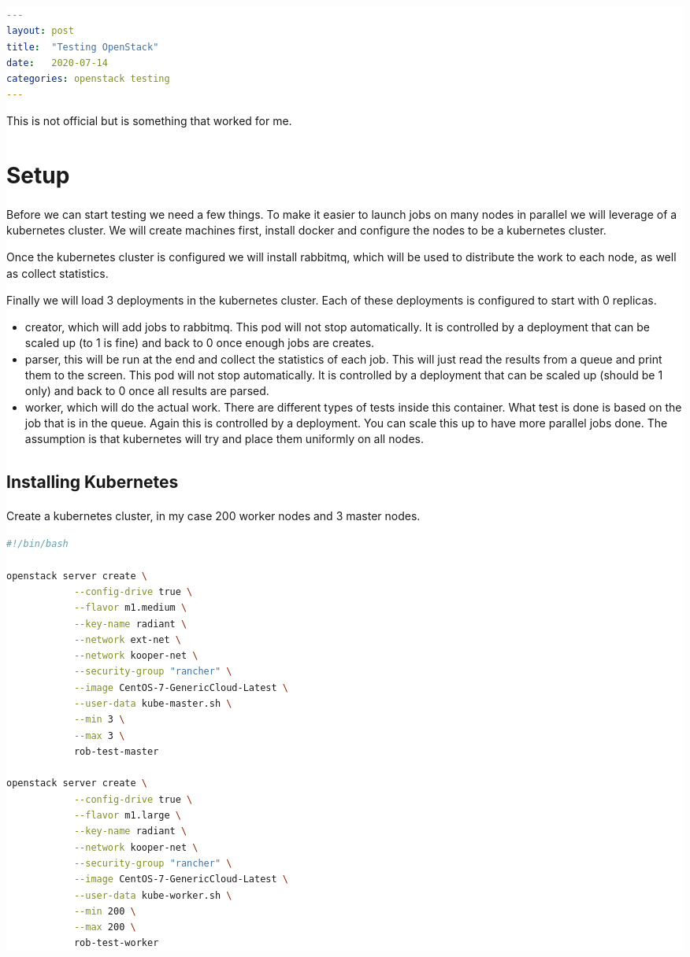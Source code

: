 ```yaml
---
layout: post
title:  "Testing OpenStack"
date:   2020-07-14
categories: openstack testing
---
```

This is not official but is something that worked for me.

# Setup

Before we can start testing we need a few things. To make it easier to launch jobs on many nodes in parallel we will leverage of a kubernetes cluster. We will create machines first, install docker and configure the nodes to be a kubernetes cluster.

Once the kubernetes cluster is configured we will install rabbitmq, which will be used to distribute the work to each node, as well as collect statistics.

Finally we will load 3 deployments in the kubernetes cluster. Each of these deployments is configured to start with 0 replicas.

- creator, which will add jobs to rabbitmq. This pod will not stop automatically. It is controlled by a deployment that can be scaled up (to 1 is fine) and back to 0 once enough jobs are creates.
- parser, this will be run at the end and collect the statistics of each job. This will just read the results from a queue and print them to the screen. This pod will not stop automatically. It is controlled by a deployment that can be scaled up (should be 1 only) and back to 0 once all results are parsed.
- worker, which will do the actual work. There are different types of tests inside this container. What test is done is based on the job that is in the queue. Again this is controlled by a deployment. You can scale this up to have more parallel jobs done. The assumption is that kubernetes will try and place them uniformly on all nodes.

## Installing Kubernetes

Create a kubernetes cluster, in my case 200 worker nodes and 3 master nodes.

```bash
#!/bin/bash

openstack server create \
            --config-drive true \
            --flavor m1.medium \
            --key-name radiant \
            --network ext-net \
            --network kooper-net \
            --security-group "rancher" \
            --image CentOS-7-GenericCloud-Latest \
            --user-data kube-master.sh \
            --min 3 \
            --max 3 \
            rob-test-master

openstack server create \
            --config-drive true \
            --flavor m1.large \
            --key-name radiant \
            --network kooper-net \
            --security-group "rancher" \
            --image CentOS-7-GenericCloud-Latest \
            --user-data kube-worker.sh \
            --min 200 \
            --max 200 \
            rob-test-worker
```